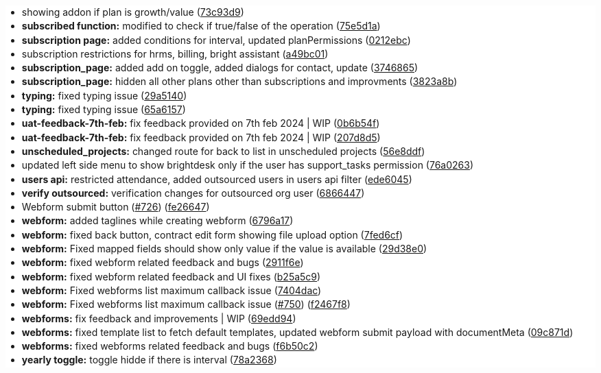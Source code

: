 - showing addon if plan is growth/value ([73c93d9](https://github.com/mudrantarhq/brightreturn-web/commit/73c93d94b48fead6a7f5a93dbfa41d15bf5214ef))
- **subscribed function:** modified to check if true/false of the operation ([75e5d1a](https://github.com/mudrantarhq/brightreturn-web/commit/75e5d1a5b26aa9c83dd1f51604e4ccaab4e91a26))
- **subscription page:** added conditions for interval, updated planPermissions ([0212ebc](https://github.com/mudrantarhq/brightreturn-web/commit/0212ebc7ea3e44563e08a34628393e7987631755))
- subscription restrictions for hrms, billing, bright assistant ([a49bc01](https://github.com/mudrantarhq/brightreturn-web/commit/a49bc01319ba4240709ed82f2286dbe7141741a7))
- **subscription_page:** added add on toggle, added dialogs for contact, update ([3746865](https://github.com/mudrantarhq/brightreturn-web/commit/3746865ca6653c998c90613276bf279ede040771))
- **subscription_page:** hidden all other plans other than subscriptions and improvments ([3823a8b](https://github.com/mudrantarhq/brightreturn-web/commit/3823a8b154d86bd6cb0e5593b04bf0a0946ba129))
- **typing:** fixed typing issue ([29a5140](https://github.com/mudrantarhq/brightreturn-web/commit/29a5140dc2449819e3729375ebe60953b4fb5f4e))
- **typing:** fixed typing issue ([65a6157](https://github.com/mudrantarhq/brightreturn-web/commit/65a61579a0a432e2c87b3909e30bcf97cafab9c4))
- **uat-feedback-7th-feb:** fix feedback provided on 7th feb 2024 | WIP ([0b6b54f](https://github.com/mudrantarhq/brightreturn-web/commit/0b6b54f93993361546b0ed8e8401b4c34d0ef562))
- **uat-feedback-7th-feb:** fix feedback provided on 7th feb 2024 | WIP ([207d8d5](https://github.com/mudrantarhq/brightreturn-web/commit/207d8d5692cb26e08592c2acf36b59cbc895e152))
- **unscheduled_projects:** changed route for back to list in unscheduled projects ([56e8ddf](https://github.com/mudrantarhq/brightreturn-web/commit/56e8ddf953b4b5ff15d76860271dd461831a870b))
- updated left side menu to show brightdesk only if the user has support_tasks permission ([76a0263](https://github.com/mudrantarhq/brightreturn-web/commit/76a02635c6360a1cdc4e30cb162b5ceef08c4755))
- **users api:** restricted attendance, added outsourced users in users api filter ([ede6045](https://github.com/mudrantarhq/brightreturn-web/commit/ede60453e3c4c312c4444d2ed5af86277dd4685d))
- **verify outsourced:** verification changes for outsourced org user ([6866447](https://github.com/mudrantarhq/brightreturn-web/commit/6866447eb573a5680e610a9c5f34bf89231262af))
- Webform submit button ([#726](https://github.com/mudrantarhq/brightreturn-web/issues/726)) ([fe26647](https://github.com/mudrantarhq/brightreturn-web/commit/fe266475464515f6889e72b57e39f0e637d2e312))
- **webform:** added taglines while creating webform ([6796a17](https://github.com/mudrantarhq/brightreturn-web/commit/6796a170cb0b597e9e0e677541a88764db329aec))
- **webform:** fixed back button, contract edit form showing file upload option ([7fed6cf](https://github.com/mudrantarhq/brightreturn-web/commit/7fed6cf7ba1143d4c438830797b6bbd434a6cceb))
- **webform:** Fixed mapped fields should show only value if the value is available ([29d38e0](https://github.com/mudrantarhq/brightreturn-web/commit/29d38e0e8e347f1fd594bc178a9ff9b0eaad7c87))
- **webform:** fixed webform related feedback and bugs ([2911f6e](https://github.com/mudrantarhq/brightreturn-web/commit/2911f6e26d65ba291c8f858fb8a7143271971214))
- **webform:** fixed webform related feedback and UI fixes ([b25a5c9](https://github.com/mudrantarhq/brightreturn-web/commit/b25a5c9b53908e2d752d73f0005da51b685732ba))
- **webform:** Fixed webforms list maximum callback issue ([7404dac](https://github.com/mudrantarhq/brightreturn-web/commit/7404daceed21a88b5a881406373365af41ef5562))
- **webform:** Fixed webforms list maximum callback issue ([#750](https://github.com/mudrantarhq/brightreturn-web/issues/750)) ([f2467f8](https://github.com/mudrantarhq/brightreturn-web/commit/f2467f8922c9a993e7e62d4d89e351a2e4aa5e82))
- **webforms:** fix feedback and improvements | WIP ([69edd94](https://github.com/mudrantarhq/brightreturn-web/commit/69edd94a415c9194d707fc0eaeb3b705eca0f8d8))
- **webforms:** fixed template list to fetch default templates, updated webform submit payload with documentMeta ([09c871d](https://github.com/mudrantarhq/brightreturn-web/commit/09c871dabfc0ed6d71307f7607618a0f1e3f9df8))
- **webforms:** fixed webforms related feedback and bugs ([f6b50c2](https://github.com/mudrantarhq/brightreturn-web/commit/f6b50c2ebcb7fd0555f39a6839e1e5a19e1da538))
- **yearly toggle:** toggle hidde if there is interval ([78a2368](https://github.com/mudrantarhq/brightreturn-web/commit/78a2368169e86c0954b70fa1c964dbb46b4e2eb4))
